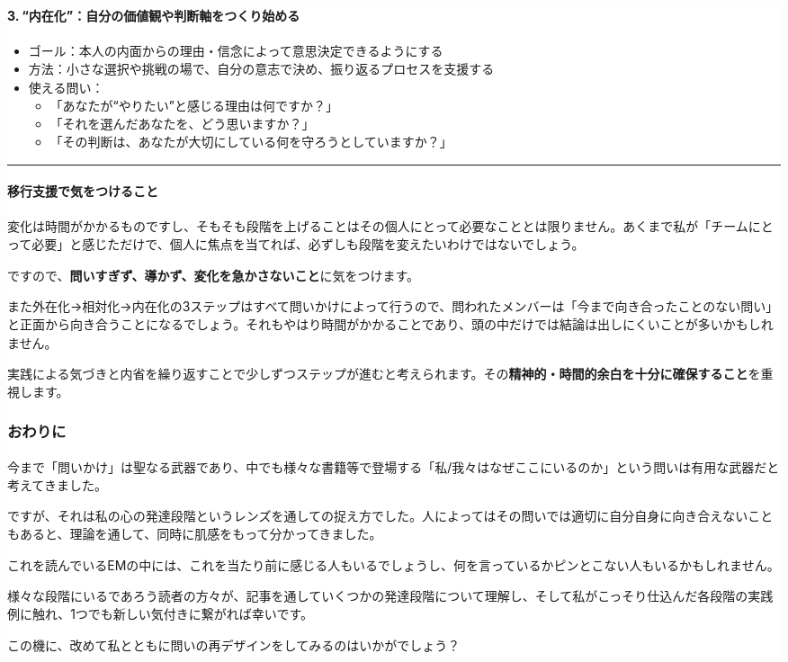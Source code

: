 
#### 3. “内在化”：自分の価値観や判断軸をつくり始める

- ゴール：本人の内面からの理由・信念によって意思決定できるようにする
- 方法：小さな選択や挑戦の場で、自分の意志で決め、振り返るプロセスを支援する
- 使える問い：
    - 「あなたが“やりたい”と感じる理由は何ですか？」
    - 「それを選んだあなたを、どう思いますか？」
    - 「その判断は、あなたが大切にしている何を守ろうとしていますか？」

---

#### 移行支援で気をつけること

変化は時間がかかるものですし、そもそも段階を上げることはその個人にとって必要なこととは限りません。あくまで私が「チームにとって必要」と感じただけで、個人に焦点を当てれば、必ずしも段階を変えたいわけではないでしょう。

ですので、**問いすぎず、導かず、変化を急かさないこと**に気をつけます。

また外在化→相対化→内在化の3ステップはすべて問いかけによって行うので、問われたメンバーは「今まで向き合ったことのない問い」と正面から向き合うことになるでしょう。それもやはり時間がかかることであり、頭の中だけでは結論は出しにくいことが多いかもしれません。

実践による気づきと内省を繰り返すことで少しずつステップが進むと考えられます。その**精神的・時間的余白を十分に確保すること**を重視します。

### おわりに

今まで「問いかけ」は聖なる武器であり、中でも様々な書籍等で登場する「私/我々はなぜここにいるのか」という問いは有用な武器だと考えてきました。

ですが、それは私の心の発達段階というレンズを通しての捉え方でした。人によってはその問いでは適切に自分自身に向き合えないこともあると、理論を通して、同時に肌感をもって分かってきました。

これを読んでいるEMの中には、これを当たり前に感じる人もいるでしょうし、何を言っているかピンとこない人もいるかもしれません。

様々な段階にいるであろう読者の方々が、記事を通していくつかの発達段階について理解し、そして私がこっそり仕込んだ各段階の実践例に触れ、1つでも新しい気付きに繋がれば幸いです。

この機に、改めて私とともに問いの再デザインをしてみるのはいかがでしょう？